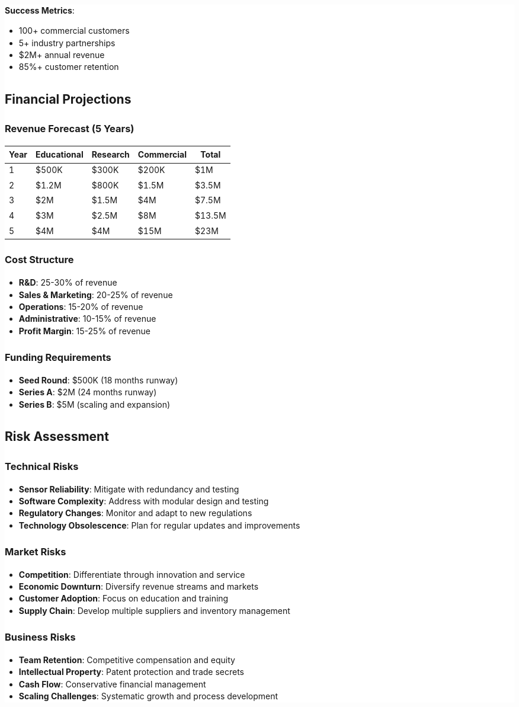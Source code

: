 **Success Metrics**:
- 100+ commercial customers
- 5+ industry partnerships
- $2M+ annual revenue
- 85%+ customer retention

## Financial Projections

### Revenue Forecast (5 Years)
| Year | Educational | Research | Commercial | Total |
|------|-------------|----------|------------|-------|
| 1    | $500K       | $300K    | $200K      | $1M   |
| 2    | $1.2M       | $800K    | $1.5M      | $3.5M |
| 3    | $2M         | $1.5M    | $4M        | $7.5M |
| 4    | $3M         | $2.5M    | $8M        | $13.5M|
| 5    | $4M         | $4M      | $15M       | $23M  |

### Cost Structure
- **R&D**: 25-30% of revenue
- **Sales & Marketing**: 20-25% of revenue
- **Operations**: 15-20% of revenue
- **Administrative**: 10-15% of revenue
- **Profit Margin**: 15-25% of revenue

### Funding Requirements
- **Seed Round**: $500K (18 months runway)
- **Series A**: $2M (24 months runway)
- **Series B**: $5M (scaling and expansion)

## Risk Assessment

### Technical Risks
- **Sensor Reliability**: Mitigate with redundancy and testing
- **Software Complexity**: Address with modular design and testing
- **Regulatory Changes**: Monitor and adapt to new regulations
- **Technology Obsolescence**: Plan for regular updates and improvements

### Market Risks
- **Competition**: Differentiate through innovation and service
- **Economic Downturn**: Diversify revenue streams and markets
- **Customer Adoption**: Focus on education and training
- **Supply Chain**: Develop multiple suppliers and inventory management

### Business Risks
- **Team Retention**: Competitive compensation and equity
- **Intellectual Property**: Patent protection and trade secrets
- **Cash Flow**: Conservative financial management
- **Scaling Challenges**: Systematic growth and process development
